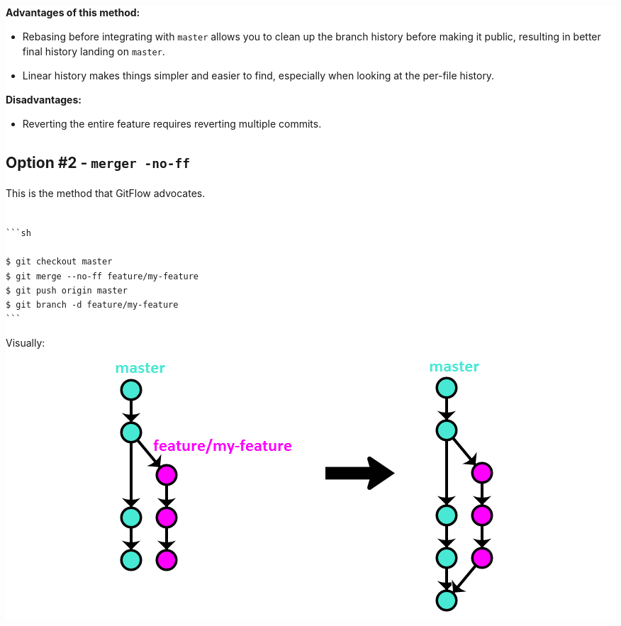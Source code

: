 </div>

**Advantages of this method:**

- Rebasing before integrating with `master` allows you to clean up the branch history before making it public, resulting in better final history landing on `master`.

- Linear history makes things simpler and easier to find, especially when looking at the per-file history.

**Disadvantages:**

- Reverting the entire feature requires reverting multiple commits.


## Option #2 - `merger -no-ff`

This is the method that GitFlow advocates.

~~~admonish terminal

```sh

$ git checkout master
$ git merge --no-ff feature/my-feature
$ git push origin master
$ git branch -d feature/my-feature
```

~~~

Visually:

<div align=center>

![](./figures/feature-branch-merge-final.png)

</div>
